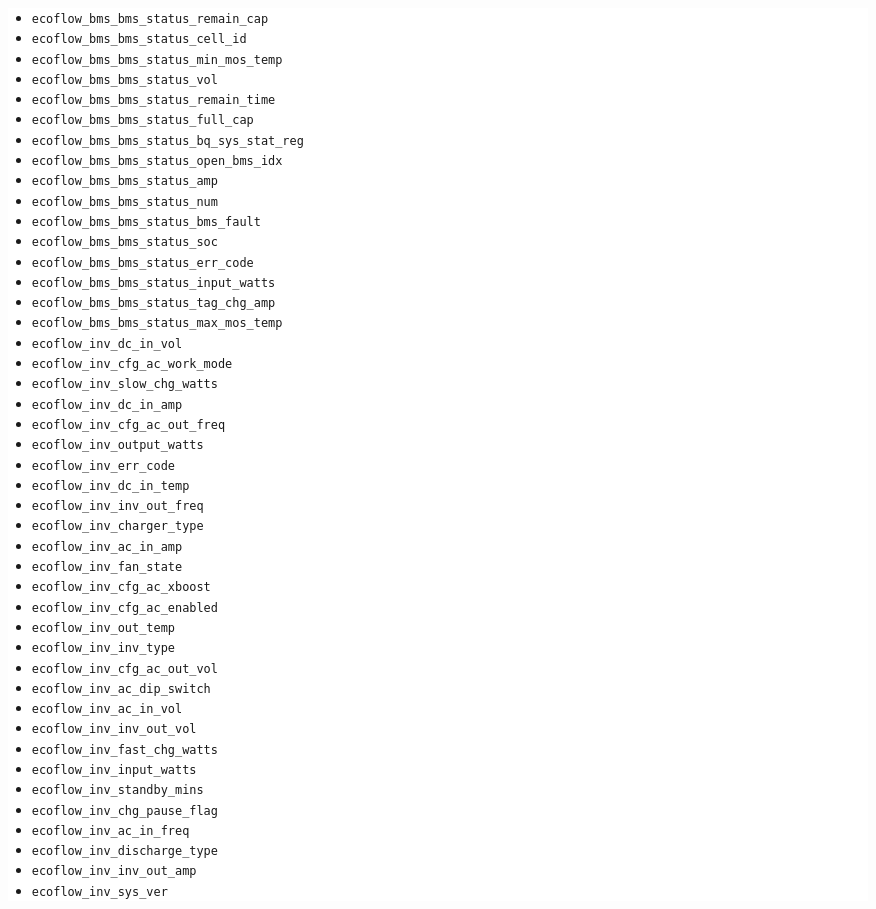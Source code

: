 - `ecoflow_bms_bms_status_remain_cap`
- `ecoflow_bms_bms_status_cell_id`
- `ecoflow_bms_bms_status_min_mos_temp`
- `ecoflow_bms_bms_status_vol`
- `ecoflow_bms_bms_status_remain_time`
- `ecoflow_bms_bms_status_full_cap`
- `ecoflow_bms_bms_status_bq_sys_stat_reg`
- `ecoflow_bms_bms_status_open_bms_idx`
- `ecoflow_bms_bms_status_amp`
- `ecoflow_bms_bms_status_num`
- `ecoflow_bms_bms_status_bms_fault`
- `ecoflow_bms_bms_status_soc`
- `ecoflow_bms_bms_status_err_code`
- `ecoflow_bms_bms_status_input_watts`
- `ecoflow_bms_bms_status_tag_chg_amp`
- `ecoflow_bms_bms_status_max_mos_temp`
- `ecoflow_inv_dc_in_vol`
- `ecoflow_inv_cfg_ac_work_mode`
- `ecoflow_inv_slow_chg_watts`
- `ecoflow_inv_dc_in_amp`
- `ecoflow_inv_cfg_ac_out_freq`
- `ecoflow_inv_output_watts`
- `ecoflow_inv_err_code`
- `ecoflow_inv_dc_in_temp`
- `ecoflow_inv_inv_out_freq`
- `ecoflow_inv_charger_type`
- `ecoflow_inv_ac_in_amp`
- `ecoflow_inv_fan_state`
- `ecoflow_inv_cfg_ac_xboost`
- `ecoflow_inv_cfg_ac_enabled`
- `ecoflow_inv_out_temp`
- `ecoflow_inv_inv_type`
- `ecoflow_inv_cfg_ac_out_vol`
- `ecoflow_inv_ac_dip_switch`
- `ecoflow_inv_ac_in_vol`
- `ecoflow_inv_inv_out_vol`
- `ecoflow_inv_fast_chg_watts`
- `ecoflow_inv_input_watts`
- `ecoflow_inv_standby_mins`
- `ecoflow_inv_chg_pause_flag`
- `ecoflow_inv_ac_in_freq`
- `ecoflow_inv_discharge_type`
- `ecoflow_inv_inv_out_amp`
- `ecoflow_inv_sys_ver`
